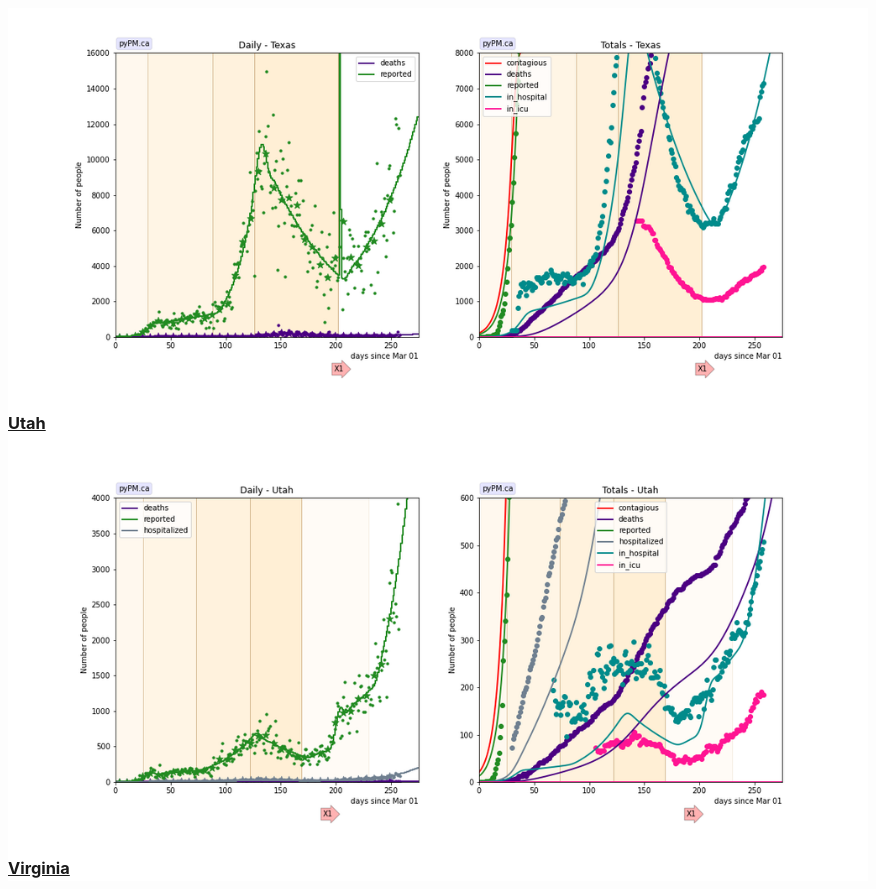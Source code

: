 ![tx](img/tx_2_3_1115.png)

### [Utah](img/ut_2_3_1115.pdf)

![ut](img/ut_2_3_1115.png)

### [Virginia](img/va_2_3_1115.pdf)
